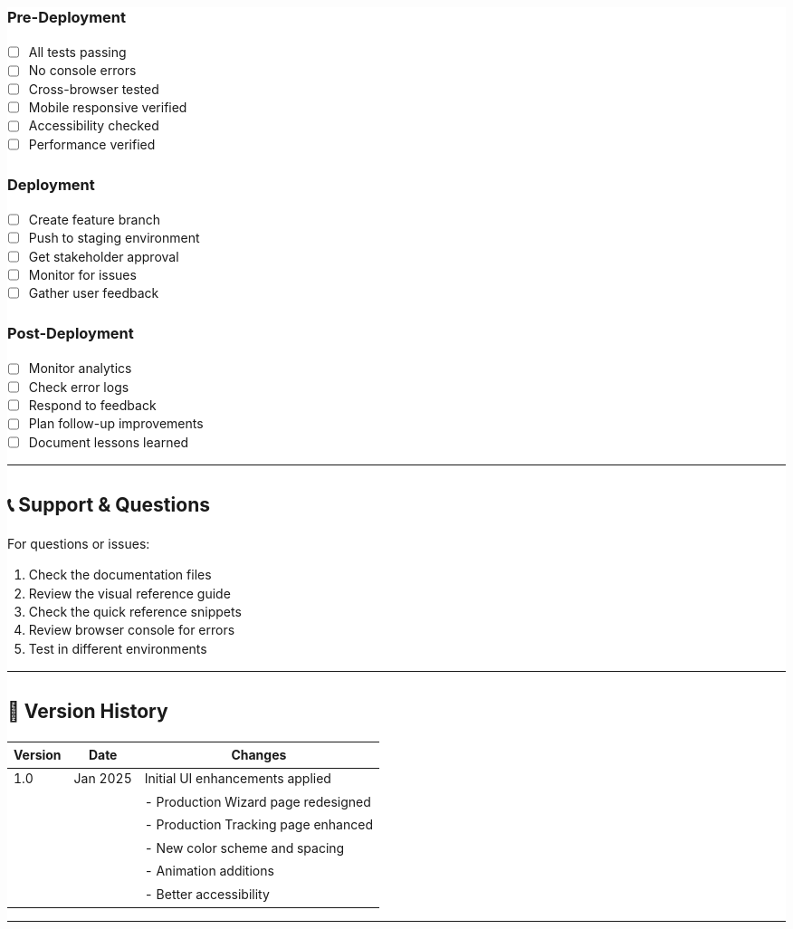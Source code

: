 ### Pre-Deployment
- [ ] All tests passing
- [ ] No console errors
- [ ] Cross-browser tested
- [ ] Mobile responsive verified
- [ ] Accessibility checked
- [ ] Performance verified

### Deployment
- [ ] Create feature branch
- [ ] Push to staging environment
- [ ] Get stakeholder approval
- [ ] Monitor for issues
- [ ] Gather user feedback

### Post-Deployment
- [ ] Monitor analytics
- [ ] Check error logs
- [ ] Respond to feedback
- [ ] Plan follow-up improvements
- [ ] Document lessons learned

---

## 📞 Support & Questions

For questions or issues:
1. Check the documentation files
2. Review the visual reference guide
3. Check the quick reference snippets
4. Review browser console for errors
5. Test in different environments

---

## 📅 Version History

| Version | Date | Changes |
|---------|------|---------|
| 1.0 | Jan 2025 | Initial UI enhancements applied |
| | | - Production Wizard page redesigned |
| | | - Production Tracking page enhanced |
| | | - New color scheme and spacing |
| | | - Animation additions |
| | | - Better accessibility |

---